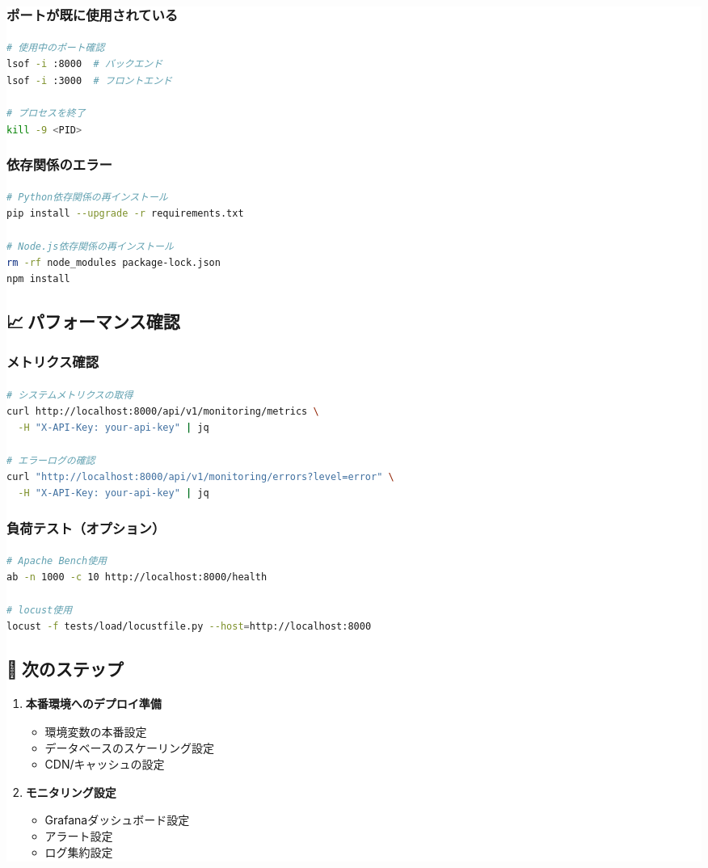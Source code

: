 ### ポートが既に使用されている
```bash
# 使用中のポート確認
lsof -i :8000  # バックエンド
lsof -i :3000  # フロントエンド

# プロセスを終了
kill -9 <PID>
```

### 依存関係のエラー
```bash
# Python依存関係の再インストール
pip install --upgrade -r requirements.txt

# Node.js依存関係の再インストール
rm -rf node_modules package-lock.json
npm install
```

## 📈 パフォーマンス確認

### メトリクス確認
```bash
# システムメトリクスの取得
curl http://localhost:8000/api/v1/monitoring/metrics \
  -H "X-API-Key: your-api-key" | jq

# エラーログの確認
curl "http://localhost:8000/api/v1/monitoring/errors?level=error" \
  -H "X-API-Key: your-api-key" | jq
```

### 負荷テスト（オプション）
```bash
# Apache Bench使用
ab -n 1000 -c 10 http://localhost:8000/health

# locust使用
locust -f tests/load/locustfile.py --host=http://localhost:8000
```

## 🎯 次のステップ

1. **本番環境へのデプロイ準備**
   - 環境変数の本番設定
   - データベースのスケーリング設定
   - CDN/キャッシュの設定

2. **モニタリング設定**
   - Grafanaダッシュボード設定
   - アラート設定
   - ログ集約設定

